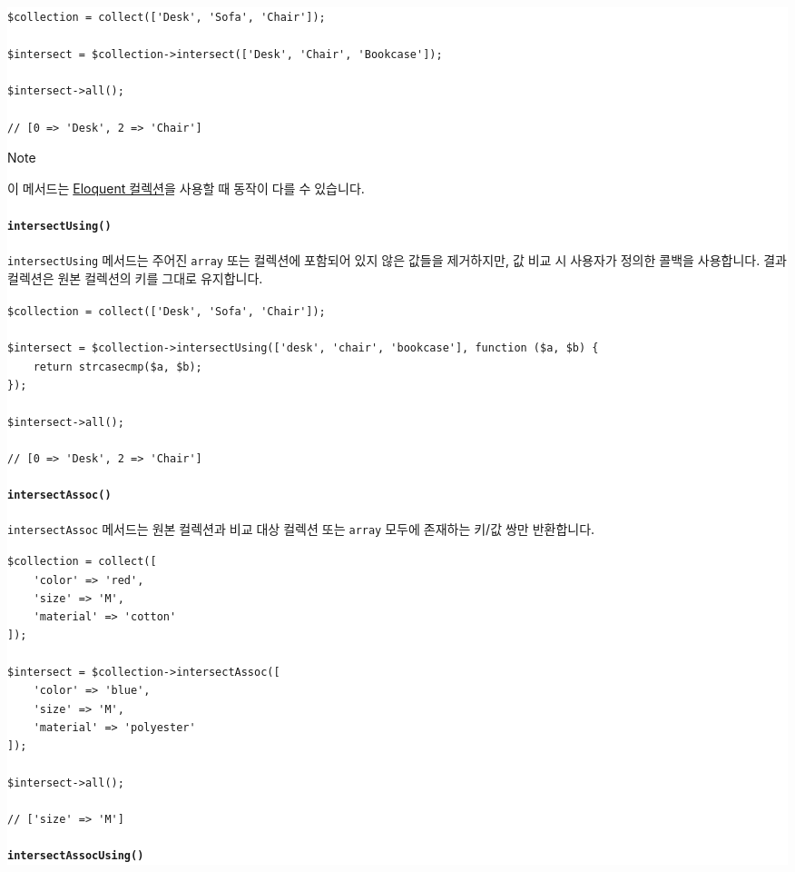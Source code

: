 ```
$collection = collect(['Desk', 'Sofa', 'Chair']);

$intersect = $collection->intersect(['Desk', 'Chair', 'Bookcase']);

$intersect->all();

// [0 => 'Desk', 2 => 'Chair']
```

> [!NOTE]  
> 이 메서드는 [Eloquent 컬렉션](/docs/11.x/eloquent-collections#method-intersect)을 사용할 때 동작이 다를 수 있습니다.

<a name="method-intersectusing"></a>
#### `intersectUsing()`

`intersectUsing` 메서드는 주어진 `array` 또는 컬렉션에 포함되어 있지 않은 값들을 제거하지만, 값 비교 시 사용자가 정의한 콜백을 사용합니다. 결과 컬렉션은 원본 컬렉션의 키를 그대로 유지합니다.

```
$collection = collect(['Desk', 'Sofa', 'Chair']);

$intersect = $collection->intersectUsing(['desk', 'chair', 'bookcase'], function ($a, $b) {
    return strcasecmp($a, $b);
});

$intersect->all();

// [0 => 'Desk', 2 => 'Chair']
```

<a name="method-intersectAssoc"></a>
#### `intersectAssoc()`

`intersectAssoc` 메서드는 원본 컬렉션과 비교 대상 컬렉션 또는 `array` 모두에 존재하는 키/값 쌍만 반환합니다.

```
$collection = collect([
    'color' => 'red',
    'size' => 'M',
    'material' => 'cotton'
]);

$intersect = $collection->intersectAssoc([
    'color' => 'blue',
    'size' => 'M',
    'material' => 'polyester'
]);

$intersect->all();

// ['size' => 'M']
```

<a name="method-intersectassocusing"></a>
#### `intersectAssocUsing()`
